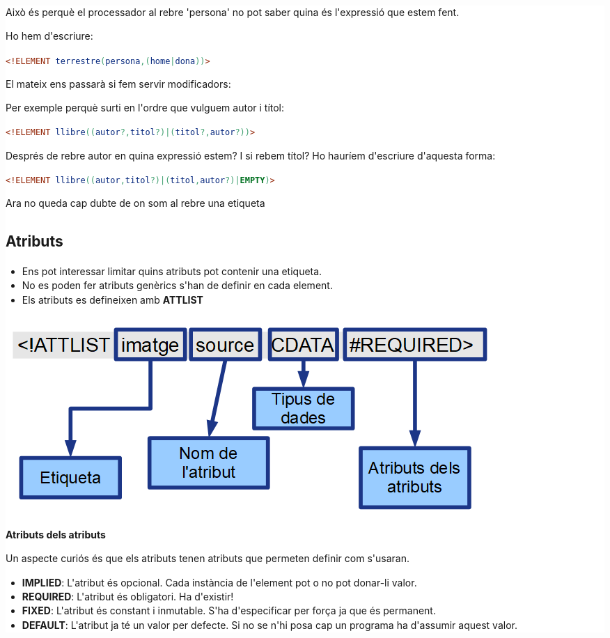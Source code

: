 Això és perquè el processador al rebre 'persona' no pot saber quina és l'expressió que estem fent.

Ho hem d'escriure:

```dtd
<!ELEMENT terrestre(persona,(home|dona))>
```

El mateix ens passarà si fem servir modificadors:

Per exemple perquè surti en l'ordre que vulguem autor i títol:

```dtd
<!ELEMENT llibre((autor?,titol?)|(titol?,autor?))>
```

Després de rebre autor en quina expressió estem? I si rebem títol?
Ho hauríem d'escriure d'aquesta forma:

```dtd
<!ELEMENT llibre((autor,titol?)|(titol,autor?)|EMPTY)>
```

Ara no queda cap dubte de on som al rebre una etiqueta


## Atributs

* Ens pot interessar limitar quins atributs pot contenir una etiqueta.
* No es poden fer atributs genèrics s'han de definir en cada element.
* Els atributs es defineixen amb **ATTLIST**

![image](uf1_images/uf1-dtd-atributs.png)

**Atributs dels atributs**

Un aspecte curiós és que els atributs tenen atributs que permeten definir com s'usaran.

* **IMPLIED**: L'atribut és opcional. Cada instància de l'element pot o no pot donar-li valor.
* **REQUIRED**: L'atribut és obligatori. Ha d'existir! 
* **FIXED**: L'atribut és constant i inmutable. S'ha d'especificar per força ja que és permanent.
* **DEFAULT**: L'atribut ja té un valor per defecte. Si no se n'hi posa cap un programa ha d'assumir aquest valor.
